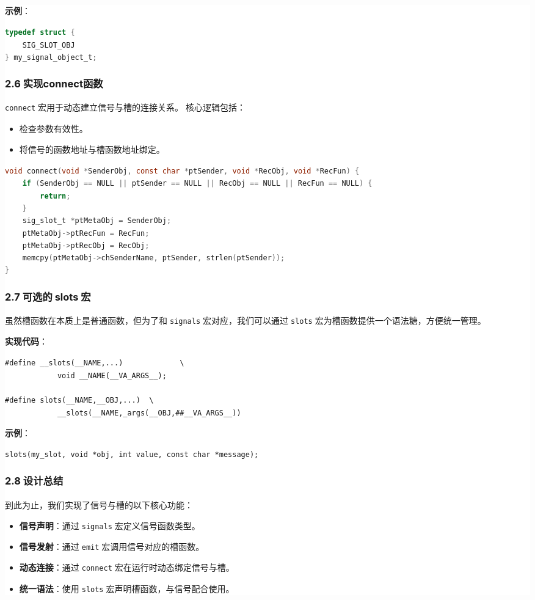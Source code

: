 **示例**：

```c
typedef struct {
    SIG_SLOT_OBJ
} my_signal_object_t;
```

###  2.6 实现connect函数
`connect` 宏用于动态建立信号与槽的连接关系。
核心逻辑包括：

- 检查参数有效性。

- 将信号的函数地址与槽函数地址绑定。

```c
void connect(void *SenderObj, const char *ptSender, void *RecObj, void *RecFun) {
    if (SenderObj == NULL || ptSender == NULL || RecObj == NULL || RecFun == NULL) {
        return;
    }
    sig_slot_t *ptMetaObj = SenderObj;
    ptMetaObj->ptRecFun = RecFun;
    ptMetaObj->ptRecObj = RecObj;
    memcpy(ptMetaObj->chSenderName, ptSender, strlen(ptSender));
}
```
###  2.7 可选的 slots 宏
虽然槽函数在本质上是普通函数，但为了和 `signals` 宏对应，我们可以通过 `slots` 宏为槽函数提供一个语法糖，方便统一管理。

**实现代码**：

```
#define __slots(__NAME,...)             \
            void __NAME(__VA_ARGS__);
            
#define slots(__NAME,__OBJ,...)  \
            __slots(__NAME,_args(__OBJ,##__VA_ARGS__))
```

**示例**：

```
slots(my_slot, void *obj, int value, const char *message);
```

### **2.8 设计总结**

到此为止，我们实现了信号与槽的以下核心功能：

- **信号声明**：通过 `signals` 宏定义信号函数类型。

- **信号发射**：通过 `emit` 宏调用信号对应的槽函数。

- **动态连接**：通过 `connect` 宏在运行时动态绑定信号与槽。

- **统一语法**：使用 `slots` 宏声明槽函数，与信号配合使用。
